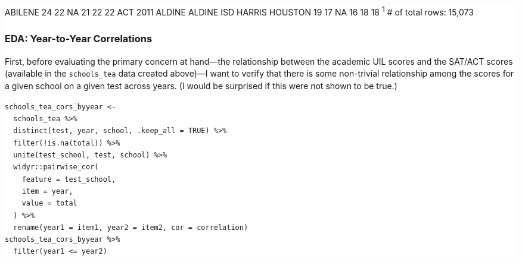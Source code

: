 <td>ABILENE</td>
<td>24</td>
<td>22</td>
<td>NA</td>
<td>21</td>
<td>22</td>
<td>22</td>
</tr>
<tr>
<td>ACT</td>
<td>2011</td>
<td>ALDINE</td>
<td>ALDINE ISD</td>
<td>HARRIS</td>
<td>HOUSTON</td>
<td>19</td>
<td>17</td>
<td>NA</td>
<td>16</td>
<td>18</td>
<td>18</td>
</tr>
</tbody>
<tfoot>
<tr>
<td style="padding: 0; border:0;" colspan="100%">
<sup>1</sup> # of total rows: 15,073
</td>
</tr>
</tfoot>
</table>

### EDA: Year-to-Year Correlations

First, before evaluating the primary concern at hand—the relationship
between the academic UIL scores and the SAT/ACT scores (available in the
`schools_tea` data created above)—I want to verify that there is some
non-trivial relationship among the scores for a given school on a given
test across years. (I would be surprised if this were not shown to be
true.)

``` {.r}
schools_tea_cors_byyear <-
  schools_tea %>%
  distinct(test, year, school, .keep_all = TRUE) %>%
  filter(!is.na(total)) %>%
  unite(test_school, test, school) %>%
  widyr::pairwise_cor(
    feature = test_school,
    item = year,
    value = total
  ) %>% 
  rename(year1 = item1, year2 = item2, cor = correlation)
schools_tea_cors_byyear %>% 
  filter(year1 <= year2)
```
